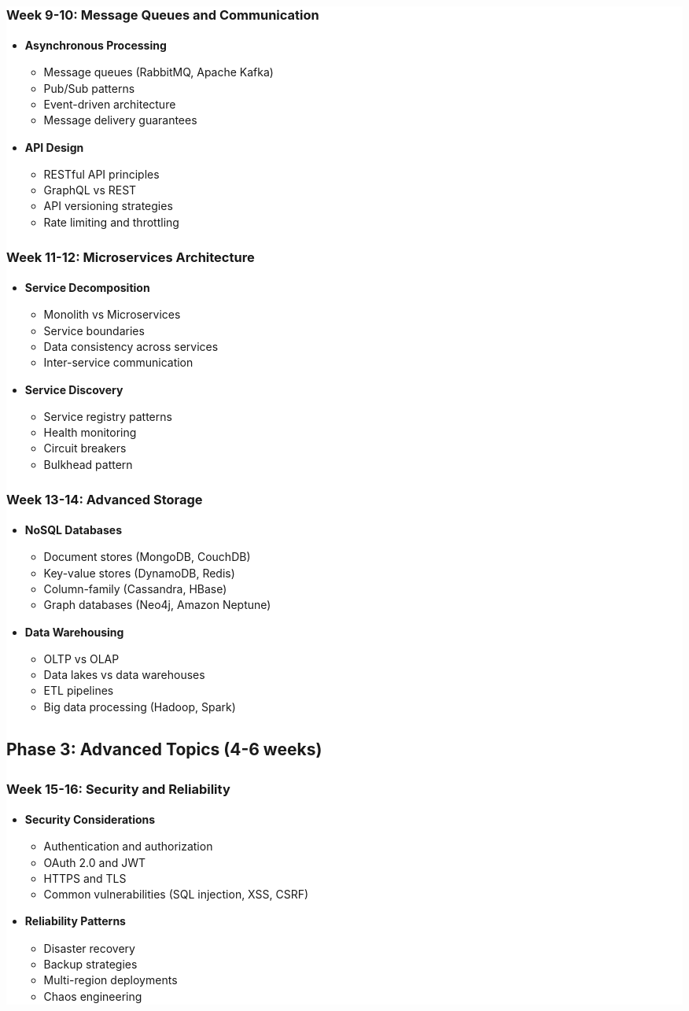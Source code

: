 ### Week 9-10: Message Queues and Communication
- **Asynchronous Processing**
  - Message queues (RabbitMQ, Apache Kafka)
  - Pub/Sub patterns
  - Event-driven architecture
  - Message delivery guarantees

- **API Design**
  - RESTful API principles
  - GraphQL vs REST
  - API versioning strategies
  - Rate limiting and throttling

### Week 11-12: Microservices Architecture
- **Service Decomposition**
  - Monolith vs Microservices
  - Service boundaries
  - Data consistency across services
  - Inter-service communication

- **Service Discovery**
  - Service registry patterns
  - Health monitoring
  - Circuit breakers
  - Bulkhead pattern

### Week 13-14: Advanced Storage
- **NoSQL Databases**
  - Document stores (MongoDB, CouchDB)
  - Key-value stores (DynamoDB, Redis)
  - Column-family (Cassandra, HBase)
  - Graph databases (Neo4j, Amazon Neptune)

- **Data Warehousing**
  - OLTP vs OLAP
  - Data lakes vs data warehouses
  - ETL pipelines
  - Big data processing (Hadoop, Spark)

## Phase 3: Advanced Topics (4-6 weeks)

### Week 15-16: Security and Reliability
- **Security Considerations**
  - Authentication and authorization
  - OAuth 2.0 and JWT
  - HTTPS and TLS
  - Common vulnerabilities (SQL injection, XSS, CSRF)

- **Reliability Patterns**
  - Disaster recovery
  - Backup strategies
  - Multi-region deployments
  - Chaos engineering

